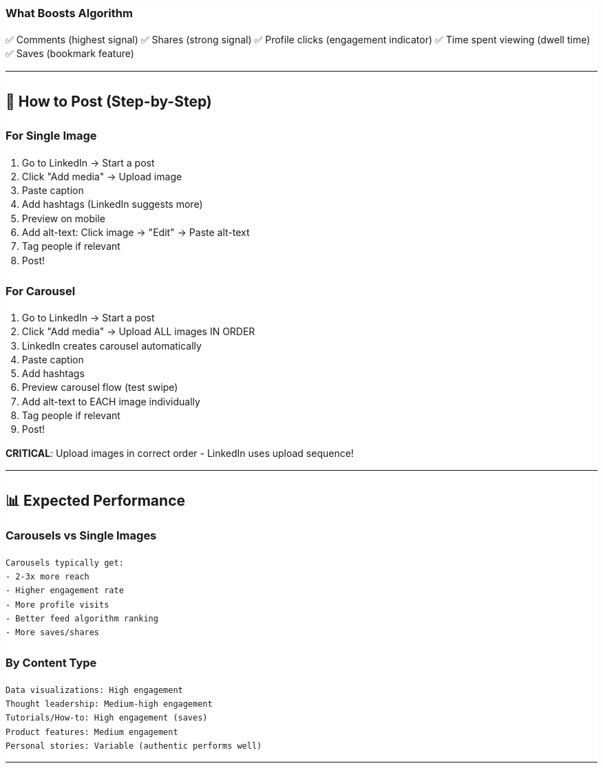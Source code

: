 ### What Boosts Algorithm
✅ Comments (highest signal)
✅ Shares (strong signal)
✅ Profile clicks (engagement indicator)
✅ Time spent viewing (dwell time)
✅ Saves (bookmark feature)

---

## 📱 How to Post (Step-by-Step)

### For Single Image
1. Go to LinkedIn → Start a post
2. Click "Add media" → Upload image
3. Paste caption
4. Add hashtags (LinkedIn suggests more)
5. Preview on mobile
6. Add alt-text: Click image → "Edit" → Paste alt-text
7. Tag people if relevant
8. Post!

### For Carousel
1. Go to LinkedIn → Start a post
2. Click "Add media" → Upload ALL images IN ORDER
3. LinkedIn creates carousel automatically
4. Paste caption
5. Add hashtags
6. Preview carousel flow (test swipe)
7. Add alt-text to EACH image individually
8. Tag people if relevant
9. Post!

**CRITICAL**: Upload images in correct order - LinkedIn uses upload sequence!

---

## 📊 Expected Performance

### Carousels vs Single Images
```
Carousels typically get:
- 2-3x more reach
- Higher engagement rate
- More profile visits
- Better feed algorithm ranking
- More saves/shares
```

### By Content Type
```
Data visualizations: High engagement
Thought leadership: Medium-high engagement
Tutorials/How-to: High engagement (saves)
Product features: Medium engagement
Personal stories: Variable (authentic performs well)
```

---